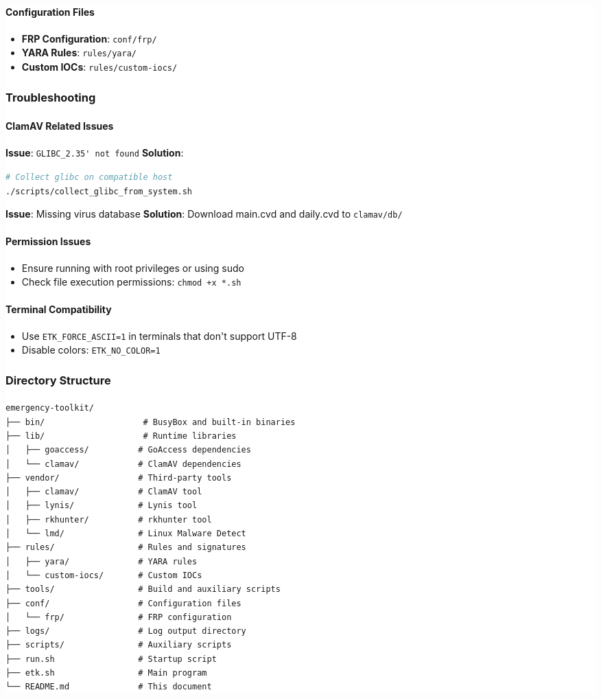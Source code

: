 #### Configuration Files

- **FRP Configuration**: `conf/frp/`
- **YARA Rules**: `rules/yara/`
- **Custom IOCs**: `rules/custom-iocs/`

### Troubleshooting

#### ClamAV Related Issues

**Issue**: `GLIBC_2.35' not found`
**Solution**:
```bash
# Collect glibc on compatible host
./scripts/collect_glibc_from_system.sh
```

**Issue**: Missing virus database
**Solution**: Download main.cvd and daily.cvd to `clamav/db/`

#### Permission Issues

- Ensure running with root privileges or using sudo
- Check file execution permissions: `chmod +x *.sh`

#### Terminal Compatibility

- Use `ETK_FORCE_ASCII=1` in terminals that don't support UTF-8
- Disable colors: `ETK_NO_COLOR=1`

### Directory Structure

```
emergency-toolkit/
├── bin/                    # BusyBox and built-in binaries
├── lib/                    # Runtime libraries
│   ├── goaccess/          # GoAccess dependencies
│   └── clamav/            # ClamAV dependencies
├── vendor/                # Third-party tools
│   ├── clamav/            # ClamAV tool
│   ├── lynis/             # Lynis tool
│   ├── rkhunter/          # rkhunter tool
│   └── lmd/               # Linux Malware Detect
├── rules/                 # Rules and signatures
│   ├── yara/              # YARA rules
│   └── custom-iocs/       # Custom IOCs
├── tools/                 # Build and auxiliary scripts
├── conf/                  # Configuration files
│   └── frp/               # FRP configuration
├── logs/                  # Log output directory
├── scripts/               # Auxiliary scripts
├── run.sh                 # Startup script
├── etk.sh                 # Main program
└── README.md              # This document
```
